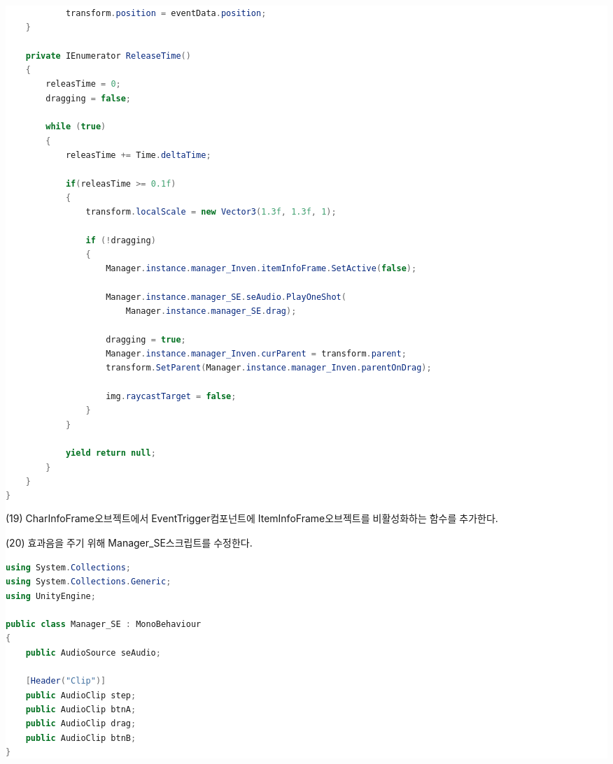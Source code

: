 ```csharp
            transform.position = eventData.position;
    }

    private IEnumerator ReleaseTime()
    {
        releasTime = 0;
        dragging = false;

        while (true)
        {
            releasTime += Time.deltaTime;

            if(releasTime >= 0.1f)
            {
                transform.localScale = new Vector3(1.3f, 1.3f, 1);

                if (!dragging)
                {
                    Manager.instance.manager_Inven.itemInfoFrame.SetActive(false);

                    Manager.instance.manager_SE.seAudio.PlayOneShot(
                        Manager.instance.manager_SE.drag);

                    dragging = true;
                    Manager.instance.manager_Inven.curParent = transform.parent;
                    transform.SetParent(Manager.instance.manager_Inven.parentOnDrag);

                    img.raycastTarget = false;
                }
            }

            yield return null;
        }
    }
}
```

(19) CharInfoFrame오브젝트에서 EventTrigger컴포넌트에 ItemInfoFrame오브젝트를 비활성화하는 함수를 추가한다.

(20) 효과음을 주기 위해 Manager_SE스크립트를 수정한다.

```csharp
using System.Collections;
using System.Collections.Generic;
using UnityEngine;

public class Manager_SE : MonoBehaviour
{
    public AudioSource seAudio;

    [Header("Clip")]
    public AudioClip step;
    public AudioClip btnA;
    public AudioClip drag;
    public AudioClip btnB;
}
```
